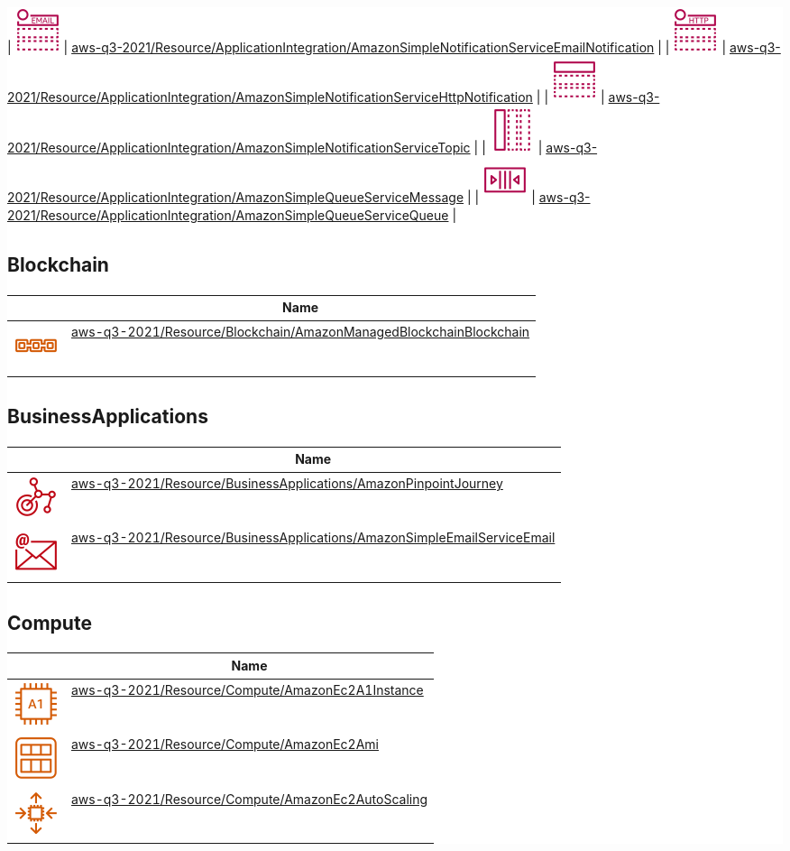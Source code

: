 | ![illustration of aws-q3-2021/Resource/ApplicationIntegration/AmazonSimpleNotificationServiceEmailNotification](../../aws-q3-2021/Resource/ApplicationIntegration/AmazonSimpleNotificationServiceEmailNotification.png) | [aws-q3-2021/Resource/ApplicationIntegration/AmazonSimpleNotificationServiceEmailNotification](../../aws-q3-2021/Resource/ApplicationIntegration/AmazonSimpleNotificationServiceEmailNotification.md) |
| ![illustration of aws-q3-2021/Resource/ApplicationIntegration/AmazonSimpleNotificationServiceHttpNotification](../../aws-q3-2021/Resource/ApplicationIntegration/AmazonSimpleNotificationServiceHttpNotification.png) | [aws-q3-2021/Resource/ApplicationIntegration/AmazonSimpleNotificationServiceHttpNotification](../../aws-q3-2021/Resource/ApplicationIntegration/AmazonSimpleNotificationServiceHttpNotification.md) |
| ![illustration of aws-q3-2021/Resource/ApplicationIntegration/AmazonSimpleNotificationServiceTopic](../../aws-q3-2021/Resource/ApplicationIntegration/AmazonSimpleNotificationServiceTopic.png) | [aws-q3-2021/Resource/ApplicationIntegration/AmazonSimpleNotificationServiceTopic](../../aws-q3-2021/Resource/ApplicationIntegration/AmazonSimpleNotificationServiceTopic.md) |
| ![illustration of aws-q3-2021/Resource/ApplicationIntegration/AmazonSimpleQueueServiceMessage](../../aws-q3-2021/Resource/ApplicationIntegration/AmazonSimpleQueueServiceMessage.png) | [aws-q3-2021/Resource/ApplicationIntegration/AmazonSimpleQueueServiceMessage](../../aws-q3-2021/Resource/ApplicationIntegration/AmazonSimpleQueueServiceMessage.md) |
| ![illustration of aws-q3-2021/Resource/ApplicationIntegration/AmazonSimpleQueueServiceQueue](../../aws-q3-2021/Resource/ApplicationIntegration/AmazonSimpleQueueServiceQueue.png) | [aws-q3-2021/Resource/ApplicationIntegration/AmazonSimpleQueueServiceQueue](../../aws-q3-2021/Resource/ApplicationIntegration/AmazonSimpleQueueServiceQueue.md) |

<span id="family-blockchain"></span>
## Blockchain
| |Name|
|:---:|---|
| ![illustration of aws-q3-2021/Resource/Blockchain/AmazonManagedBlockchainBlockchain](../../aws-q3-2021/Resource/Blockchain/AmazonManagedBlockchainBlockchain.png) | [aws-q3-2021/Resource/Blockchain/AmazonManagedBlockchainBlockchain](../../aws-q3-2021/Resource/Blockchain/AmazonManagedBlockchainBlockchain.md) |

<span id="family-businessapplications"></span>
## BusinessApplications
| |Name|
|:---:|---|
| ![illustration of aws-q3-2021/Resource/BusinessApplications/AmazonPinpointJourney](../../aws-q3-2021/Resource/BusinessApplications/AmazonPinpointJourney.png) | [aws-q3-2021/Resource/BusinessApplications/AmazonPinpointJourney](../../aws-q3-2021/Resource/BusinessApplications/AmazonPinpointJourney.md) |
| ![illustration of aws-q3-2021/Resource/BusinessApplications/AmazonSimpleEmailServiceEmail](../../aws-q3-2021/Resource/BusinessApplications/AmazonSimpleEmailServiceEmail.png) | [aws-q3-2021/Resource/BusinessApplications/AmazonSimpleEmailServiceEmail](../../aws-q3-2021/Resource/BusinessApplications/AmazonSimpleEmailServiceEmail.md) |

<span id="family-compute"></span>
## Compute
| |Name|
|:---:|---|
| ![illustration of aws-q3-2021/Resource/Compute/AmazonEc2A1Instance](../../aws-q3-2021/Resource/Compute/AmazonEc2A1Instance.png) | [aws-q3-2021/Resource/Compute/AmazonEc2A1Instance](../../aws-q3-2021/Resource/Compute/AmazonEc2A1Instance.md) |
| ![illustration of aws-q3-2021/Resource/Compute/AmazonEc2Ami](../../aws-q3-2021/Resource/Compute/AmazonEc2Ami.png) | [aws-q3-2021/Resource/Compute/AmazonEc2Ami](../../aws-q3-2021/Resource/Compute/AmazonEc2Ami.md) |
| ![illustration of aws-q3-2021/Resource/Compute/AmazonEc2AutoScaling](../../aws-q3-2021/Resource/Compute/AmazonEc2AutoScaling.png) | [aws-q3-2021/Resource/Compute/AmazonEc2AutoScaling](../../aws-q3-2021/Resource/Compute/AmazonEc2AutoScaling.md) |